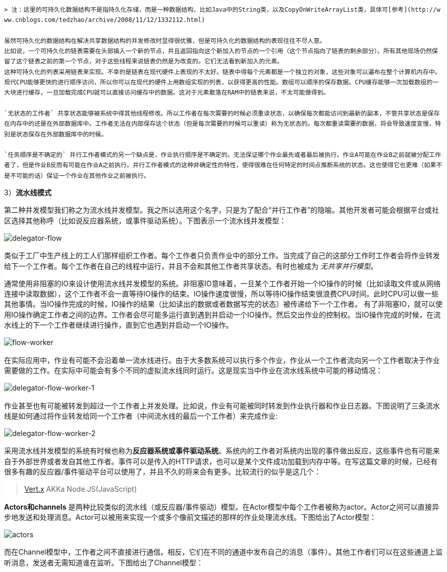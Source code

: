 	> 注：这里的可持久化数据结构不是指持久化存储，而是一种数据结构，比如Java中的String类，以及CopyOnWriteArrayList类，具体可[参考](http://www.cnblogs.com/tedzhao/archive/2008/11/12/1332112.html)

	虽然可持久化的数据结构在解决共享数据结构的并发修改时显得很优雅，但是可持久化的数据结构的表现往往不尽人意。
	比如说，一个可持久化的链表需要在头部插入一个新的节点，并且返回指向这个新加入的节点的一个引用（这个节点指向了链表的剩余部分）。所有其他现场仍然保留了这个链表之前的第一个节点，对于这些线程来说链表仍然是为改变的。它们无法看到新加入的元素。
	这种可持久化的列表采用链表来实现。不幸的是链表在现代硬件上表现的不太好。链表中得每个元素都是一个独立的对象，这些对象可以遍布在整个计算机内存中。现代CPU能够更快的进行顺序访问，所以你可以在现代的硬件上用数组实现的列表，以获得更高的性能。数组可以顺序的保存数据。CPU缓存能够一次加载数组的一大块进行缓存，一旦加载完成CPU就可以直接访问缓存中的数据。这对于元素散落在RAM中的链表来说，不太可能做得到。

	`无状态的工作者` 共享状态能够被系统中得其他线程修改。所以工作者在每次需要的时候必须重读状态，以确保每次都能访问到最新的副本，不管共享状态是保存在内存中的还是在外部数据库中。工作者无法在内部保存这个状态（但是每次需要的时候可以重读）称为无状态的。每次都重读需要的数据，将会导致速度变慢，特别是状态保存在外部数据库中的时候。

	`任务顺序是不确定的` 并行工作者模式的另一个缺点是，作业执行顺序是不确定的。无法保证哪个作业最先或者最后被执行。作业A可能在作业B之前就被分配工作者了，但是作业B反而有可能在作业A之前执行。并行工作者模式的这种非确定性的特性，使得很难在任何特定的时间点推断系统的状态。这也使得它也更难（如果不是不可能的话）保证一个作业在其他作业之前被执行。

3）**流水线模式**

第二种并发模型我们称之为流水线并发模型。我之所以选用这个名字，只是为了配合“并行工作者”的隐喻。其他开发者可能会根据平台或社区选择其他称呼（比如说反应器系统，或事件驱动系统）。下图表示一个流水线并发模型：

![delegator-flow](http://tutorials.jenkov.com/images/java-concurrency/concurrency-models-3.png)

类似于工厂中生产线上的工人们那样组织工作者。每个工作者只负责作业中的部分工作。当完成了自己的这部分工作时工作者会将作业转发给下一个工作者。每个工作者在自己的线程中运行，并且不会和其他工作者共享状态。有时也被成为 *无共享并行模型*。

通常使用非阻塞的IO来设计使用流水线并发模型的系统。非阻塞IO意味着，一旦某个工作者开始一个IO操作的时候（比如读取文件或从网络连接中读取数据），这个工作者不会一直等待IO操作的结束。IO操作速度很慢，所以等待IO操作结束很浪费CPU时间。此时CPU可以做一些其他事情。当IO操作完成的时候，IO操作的结果（比如读出的数据或者数据写完的状态）被传递给下一个工作者。
有了非阻塞IO，就可以使用IO操作确定工作者之间的边界。工作者会尽可能多运行直到遇到并启动一个IO操作。然后交出作业的控制权。当IO操作完成的时候，在流水线上的下一个工作者继续进行操作，直到它也遇到并启动一个IO操作。

![flow-worker](http://tutorials.jenkov.com/images/java-concurrency/concurrency-models-4.png)

在实际应用中，作业有可能不会沿着单一流水线进行。由于大多数系统可以执行多个作业，作业从一个工作者流向另一个工作者取决于作业需要做的工作。在实际中可能会有多个不同的虚拟流水线同时运行。这是现实当中作业在流水线系统中可能的移动情况：

![delegator-flow-worker-1](http://tutorials.jenkov.com/images/java-concurrency/concurrency-models-5.png)

作业甚至也有可能被转发到超过一个工作者上并发处理。比如说，作业有可能被同时转发到作业执行器和作业日志器。下图说明了三条流水线是如何通过将作业转发给同一个工作者（中间流水线的最后一个工作者）来完成作业:

![delegator-flow-worker-2](http://tutorials.jenkov.com/images/java-concurrency/concurrency-models-6.png)

采用流水线并发模型的系统有时候也称为**反应器系统或事件驱动系统**。系统内的工作者对系统内出现的事件做出反应，这些事件也有可能来自于外部世界或者发自其他工作者。事件可以是传入的HTTP请求，也可以是某个文件成功加载到内存中等。在写这篇文章的时候，已经有很多有趣的反应器/事件驱动平台可以使用了，并且不久的将来会有更多。比较流行的似乎是这几个：

> [Vert.x](http://tutorials.jenkov.com/vert.x/index.html)
> AKKa
> Node.JS(JavaScript)

**Actors和channels** 是两种比较类似的流水线（或反应器/事件驱动）模型。在Actor模型中每个工作者被称为actor。Actor之间可以直接异步地发送和处理消息。Actor可以被用来实现一个或多个像前文描述的那样的作业处理流水线。下图给出了Actor模型：

![actors](http://tutorials.jenkov.com/images/java-concurrency/concurrency-models-7.png)

而在Channel模型中，工作者之间不直接进行通信。相反，它们在不同的通道中发布自己的消息（事件）。其他工作者们可以在这些通道上监听消息，发送者无需知道谁在监听。下图给出了Channel模型：
